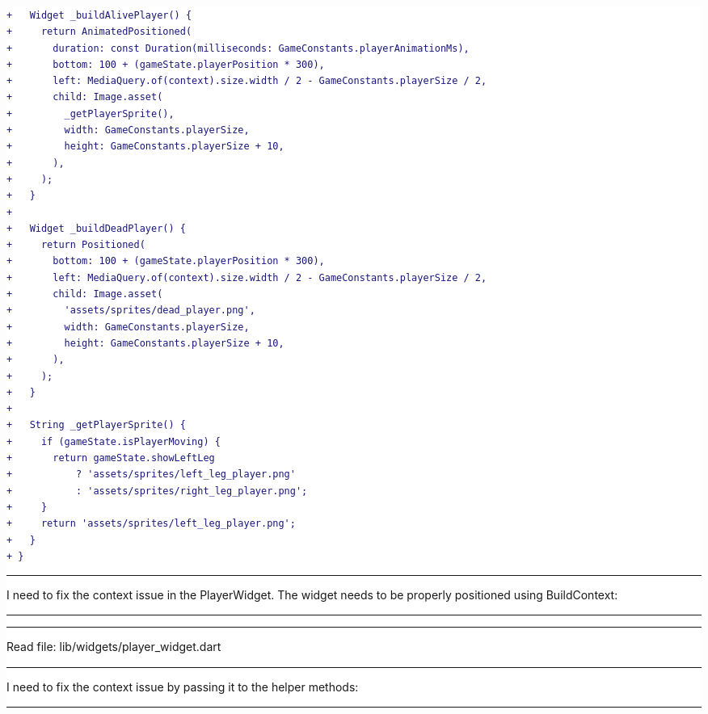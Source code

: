 ```diff
+   Widget _buildAlivePlayer() {
+     return AnimatedPositioned(
+       duration: const Duration(milliseconds: GameConstants.playerAnimationMs),
+       bottom: 100 + (gameState.playerPosition * 300),
+       left: MediaQuery.of(context).size.width / 2 - GameConstants.playerSize / 2,
+       child: Image.asset(
+         _getPlayerSprite(),
+         width: GameConstants.playerSize,
+         height: GameConstants.playerSize + 10,
+       ),
+     );
+   }
+ 
+   Widget _buildDeadPlayer() {
+     return Positioned(
+       bottom: 100 + (gameState.playerPosition * 300),
+       left: MediaQuery.of(context).size.width / 2 - GameConstants.playerSize / 2,
+       child: Image.asset(
+         'assets/sprites/dead_player.png',
+         width: GameConstants.playerSize,
+         height: GameConstants.playerSize + 10,
+       ),
+     );
+   }
+ 
+   String _getPlayerSprite() {
+     if (gameState.isPlayerMoving) {
+       return gameState.showLeftLeg
+           ? 'assets/sprites/left_leg_player.png'
+           : 'assets/sprites/right_leg_player.png';
+     }
+     return 'assets/sprites/left_leg_player.png';
+   }
+ } 
```

---

I need to fix the context issue in the PlayerWidget. The widget needs to be properly positioned using BuildContext:

---



---

Read file: lib/widgets/player_widget.dart

---

I need to fix the context issue by passing it to the helper methods:

---
